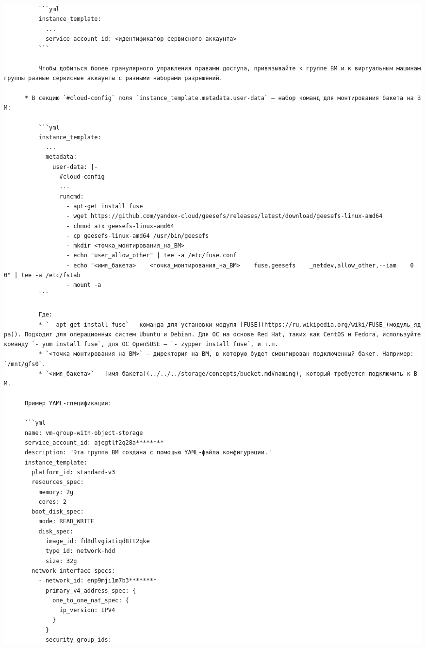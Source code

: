               ```yml
              instance_template:
                ...
                service_account_id: <идентификатор_сервисного_аккаунта>
              ```

              Чтобы добиться более гранулярного управления правами доступа, привязывайте к группе ВМ и к виртуальным машинам группы разные сервисные аккаунты с разными наборами разрешений.

          * В секцию `#cloud-config` поля `instance_template.metadata.user-data` — набор команд для монтирования бакета на ВМ:

              ```yml
              instance_template:
                ...
                metadata:
                  user-data: |-
                    #cloud-config
                    ...
                    runcmd:
                      - apt-get install fuse
                      - wget https://github.com/yandex-cloud/geesefs/releases/latest/download/geesefs-linux-amd64
                      - chmod a+x geesefs-linux-amd64
                      - cp geesefs-linux-amd64 /usr/bin/geesefs
                      - mkdir <точка_монтирования_на_ВМ>
                      - echo "user_allow_other" | tee -a /etc/fuse.conf
                      - echo "<имя_бакета>    <точка_монтирования_на_ВМ>    fuse.geesefs    _netdev,allow_other,--iam    0   0" | tee -a /etc/fstab
                      - mount -a
              ```

              Где:
              * `- apt-get install fuse` — команда для установки модуля [FUSE](https://ru.wikipedia.org/wiki/FUSE_(модуль_ядра)). Подходит для операционных систем Ubuntu и Debian. Для ОС на основе Red Hat, таких как CentOS и Fedora, используйте команду `- yum install fuse`, для ОС OpenSUSE — `- zypper install fuse`, и т.п.
              * `<точка_монтирования_на_ВМ>` — директория на ВМ, в которую будет смонтирован подключенный бакет. Например: `/mnt/gfs0`.
              * `<имя_бакета>` — [имя бакета](../../../storage/concepts/bucket.md#naming), который требуется подключить к ВМ.

          Пример YAML-спецификации:

          ```yml
          name: vm-group-with-object-storage
          service_account_id: ajegtlf2q28a********
          description: "Эта группа ВМ создана с помощью YAML-файла конфигурации."
          instance_template:
            platform_id: standard-v3
            resources_spec:
              memory: 2g
              cores: 2
            boot_disk_spec:
              mode: READ_WRITE
              disk_spec:
                image_id: fd8dlvgiatiqd8tt2qke
                type_id: network-hdd
                size: 32g
            network_interface_specs:
              - network_id: enp9mji1m7b3********
                primary_v4_address_spec: {
                  one_to_one_nat_spec: {
                    ip_version: IPV4
                  }
                }
                security_group_ids: